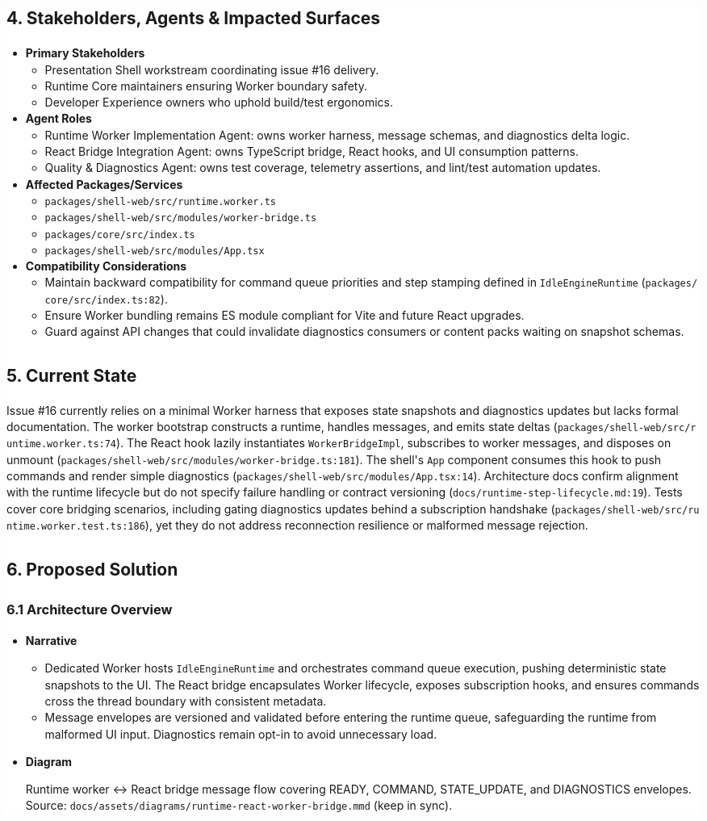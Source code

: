 ## 4. Stakeholders, Agents & Impacted Surfaces
- **Primary Stakeholders**
  - Presentation Shell workstream coordinating issue #16 delivery.
  - Runtime Core maintainers ensuring Worker boundary safety.
  - Developer Experience owners who uphold build/test ergonomics.
- **Agent Roles**
  - Runtime Worker Implementation Agent: owns worker harness, message schemas, and diagnostics delta logic.
  - React Bridge Integration Agent: owns TypeScript bridge, React hooks, and UI consumption patterns.
  - Quality & Diagnostics Agent: owns test coverage, telemetry assertions, and lint/test automation updates.
- **Affected Packages/Services**
  - `packages/shell-web/src/runtime.worker.ts`
  - `packages/shell-web/src/modules/worker-bridge.ts`
  - `packages/core/src/index.ts`
  - `packages/shell-web/src/modules/App.tsx`
- **Compatibility Considerations**
  - Maintain backward compatibility for command queue priorities and step stamping defined in `IdleEngineRuntime` (`packages/core/src/index.ts:82`).
  - Ensure Worker bundling remains ES module compliant for Vite and future React upgrades.
  - Guard against API changes that could invalidate diagnostics consumers or content packs waiting on snapshot schemas.

## 5. Current State
Issue #16 currently relies on a minimal Worker harness that exposes state snapshots and diagnostics updates but lacks formal documentation. The worker bootstrap constructs a runtime, handles messages, and emits state deltas (`packages/shell-web/src/runtime.worker.ts:74`). The React hook lazily instantiates `WorkerBridgeImpl`, subscribes to worker messages, and disposes on unmount (`packages/shell-web/src/modules/worker-bridge.ts:181`). The shell's `App` component consumes this hook to push commands and render simple diagnostics (`packages/shell-web/src/modules/App.tsx:14`). Architecture docs confirm alignment with the runtime lifecycle but do not specify failure handling or contract versioning (`docs/runtime-step-lifecycle.md:19`). Tests cover core bridging scenarios, including gating diagnostics updates behind a subscription handshake (`packages/shell-web/src/runtime.worker.test.ts:186`), yet they do not address reconnection resilience or malformed message rejection.

## 6. Proposed Solution

### 6.1 Architecture Overview
- **Narrative**
  - Dedicated Worker hosts `IdleEngineRuntime` and orchestrates command queue execution, pushing deterministic state snapshots to the UI. The React bridge encapsulates Worker lifecycle, exposes subscription hooks, and ensures commands cross the thread boundary with consistent metadata.
  - Message envelopes are versioned and validated before entering the runtime queue, safeguarding the runtime from malformed UI input. Diagnostics remain opt-in to avoid unnecessary load.
- **Diagram**

  Runtime worker ↔ React bridge message flow covering READY, COMMAND, STATE_UPDATE, and DIAGNOSTICS envelopes. Source: `docs/assets/diagrams/runtime-react-worker-bridge.mmd` (keep in sync).

